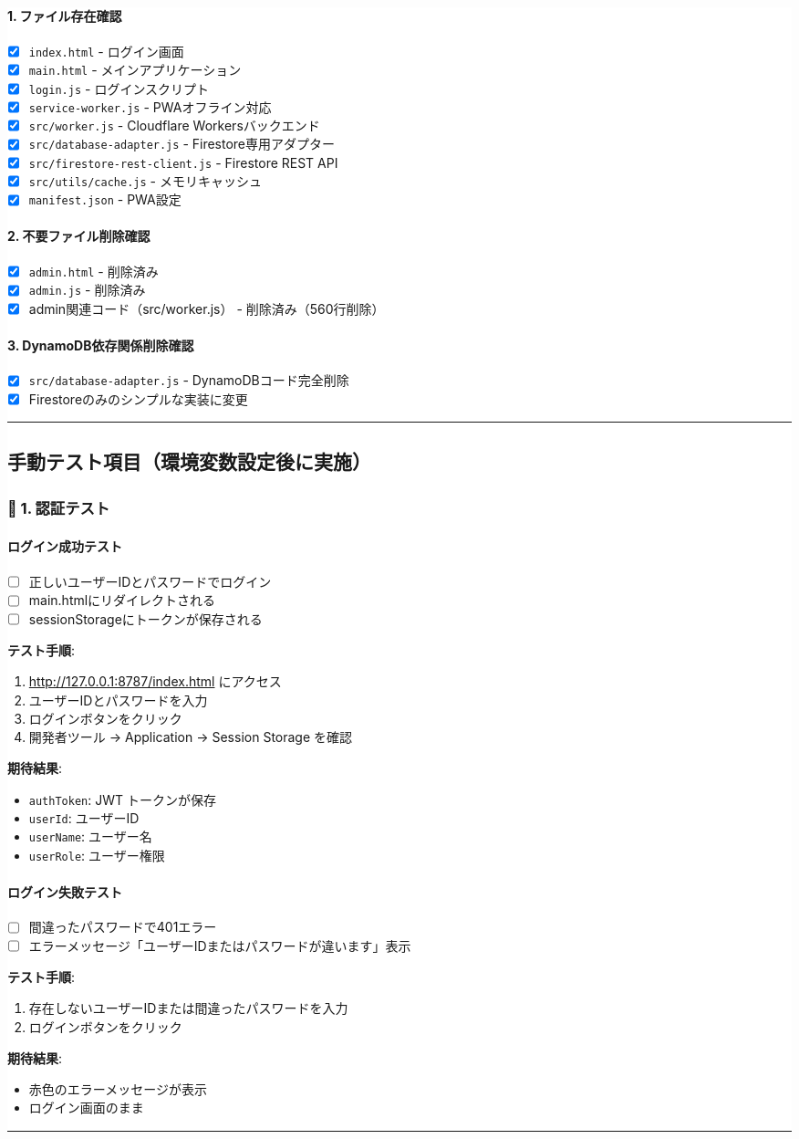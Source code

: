 #### 1. ファイル存在確認
- [x] `index.html` - ログイン画面
- [x] `main.html` - メインアプリケーション
- [x] `login.js` - ログインスクリプト
- [x] `service-worker.js` - PWAオフライン対応
- [x] `src/worker.js` - Cloudflare Workersバックエンド
- [x] `src/database-adapter.js` - Firestore専用アダプター
- [x] `src/firestore-rest-client.js` - Firestore REST API
- [x] `src/utils/cache.js` - メモリキャッシュ
- [x] `manifest.json` - PWA設定

#### 2. 不要ファイル削除確認
- [x] `admin.html` - 削除済み
- [x] `admin.js` - 削除済み
- [x] admin関連コード（src/worker.js） - 削除済み（560行削除）

#### 3. DynamoDB依存関係削除確認
- [x] `src/database-adapter.js` - DynamoDBコード完全削除
- [x] Firestoreのみのシンプルな実装に変更

---

## 手動テスト項目（環境変数設定後に実施）

### 🔐 1. 認証テスト

#### ログイン成功テスト
- [ ] 正しいユーザーIDとパスワードでログイン
- [ ] main.htmlにリダイレクトされる
- [ ] sessionStorageにトークンが保存される

**テスト手順**:
1. http://127.0.0.1:8787/index.html にアクセス
2. ユーザーIDとパスワードを入力
3. ログインボタンをクリック
4. 開発者ツール → Application → Session Storage を確認

**期待結果**:
- `authToken`: JWT トークンが保存
- `userId`: ユーザーID
- `userName`: ユーザー名
- `userRole`: ユーザー権限

#### ログイン失敗テスト
- [ ] 間違ったパスワードで401エラー
- [ ] エラーメッセージ「ユーザーIDまたはパスワードが違います」表示

**テスト手順**:
1. 存在しないユーザーIDまたは間違ったパスワードを入力
2. ログインボタンをクリック

**期待結果**:
- 赤色のエラーメッセージが表示
- ログイン画面のまま

---